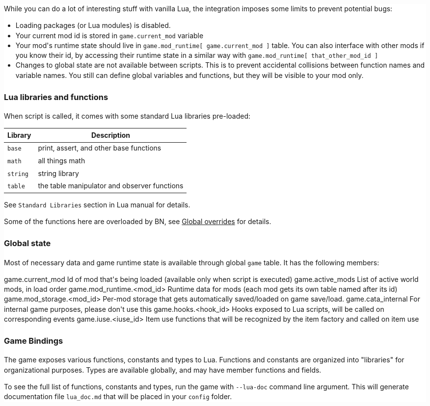 While you can do a lot of interesting stuff with vanilla Lua, the integration imposes some limits to
prevent potential bugs:

- Loading packages (or Lua modules) is disabled.
- Your current mod id is stored in `game.current_mod` variable
- Your mod's runtime state should live in `game.mod_runtime[ game.current_mod ]` table. You can also
  interface with other mods if you know their id, by accessing their runtime state in a similar way
  with `game.mod_runtime[ that_other_mod_id ]`
- Changes to global state are not available between scripts. This is to prevent accidental
  collisions between function names and variable names. You still can define global variables and
  functions, but they will be visible to your mod only.

### Lua libraries and functions

When script is called, it comes with some standard Lua libraries pre-loaded:

| Library  | Description                                  |
| -------- | -------------------------------------------- |
| `base`   | print, assert, and other base functions      |
| `math`   | all things math                              |
| `string` | string library                               |
| `table`  | the table manipulator and observer functions |

See `Standard Libraries` section in Lua manual for details.

Some of the functions here are overloaded by BN, see [Global overrides](#global-overrides) for
details.

### Global state

Most of necessary data and game runtime state is available through global `game` table. It has the
following members:

game.current_mod Id of mod that's being loaded (available only when script is executed)
game.active_mods List of active world mods, in load order game.mod_runtime.<mod_id> Runtime data for
mods (each mod gets its own table named after its id) game.mod_storage.<mod_id> Per-mod storage that
gets automatically saved/loaded on game save/load. game.cata_internal For internal game purposes,
please don't use this game.hooks.<hook_id> Hooks exposed to Lua scripts, will be called on
corresponding events game.iuse.<iuse_id> Item use functions that will be recognized by the item
factory and called on item use

### Game Bindings

The game exposes various functions, constants and types to Lua. Functions and constants are
organized into "libraries" for organizational purposes. Types are available globally, and may have
member functions and fields.

To see the full list of functions, constants and types, run the game with `--lua-doc` command line
argument. This will generate documentation file `lua_doc.md` that will be placed in your `config`
folder.
